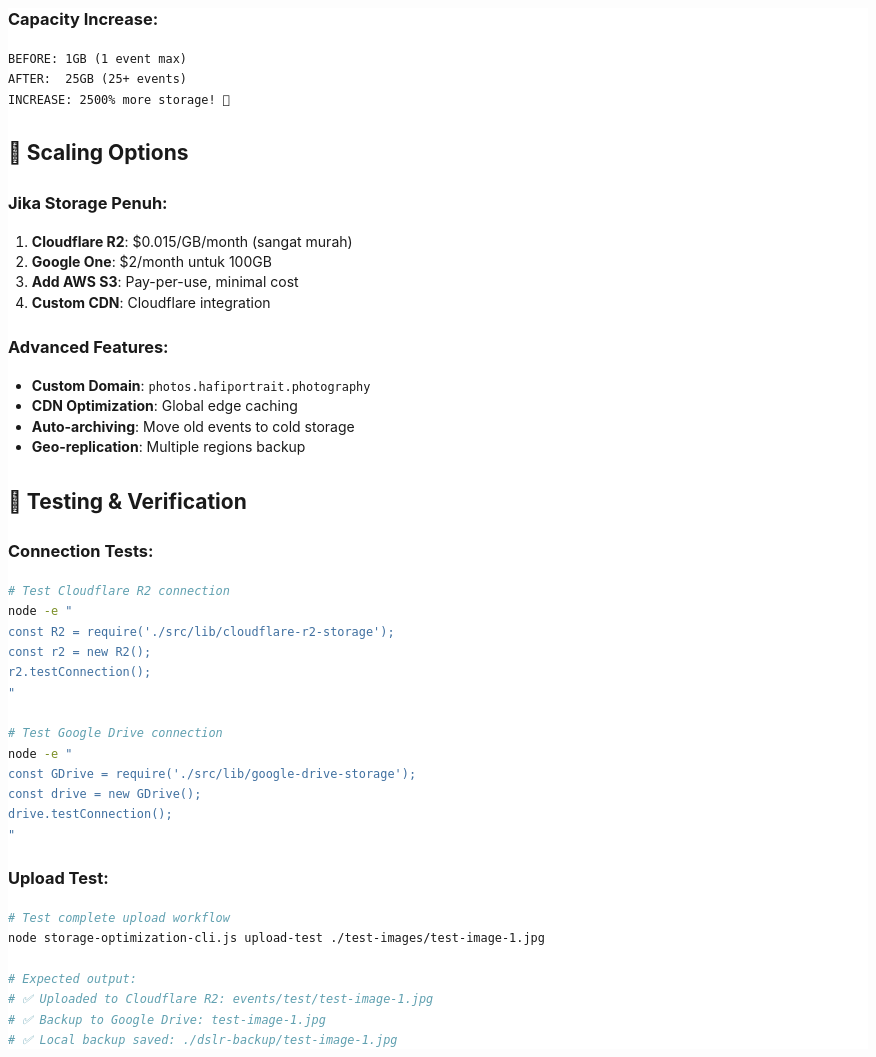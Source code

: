 ### **Capacity Increase:**
```
BEFORE: 1GB (1 event max)
AFTER:  25GB (25+ events)
INCREASE: 2500% more storage! 🚀
```

## 🔮 **Scaling Options**

### **Jika Storage Penuh:**
1. **Cloudflare R2**: $0.015/GB/month (sangat murah)
2. **Google One**: $2/month untuk 100GB
3. **Add AWS S3**: Pay-per-use, minimal cost
4. **Custom CDN**: Cloudflare integration

### **Advanced Features:**
- **Custom Domain**: `photos.hafiportrait.photography`
- **CDN Optimization**: Global edge caching
- **Auto-archiving**: Move old events to cold storage
- **Geo-replication**: Multiple regions backup

## 🧪 **Testing & Verification**

### **Connection Tests:**
```bash
# Test Cloudflare R2 connection
node -e "
const R2 = require('./src/lib/cloudflare-r2-storage');
const r2 = new R2();
r2.testConnection();
"

# Test Google Drive connection  
node -e "
const GDrive = require('./src/lib/google-drive-storage');
const drive = new GDrive();
drive.testConnection();
"
```

### **Upload Test:**
```bash
# Test complete upload workflow
node storage-optimization-cli.js upload-test ./test-images/test-image-1.jpg

# Expected output:
# ✅ Uploaded to Cloudflare R2: events/test/test-image-1.jpg
# ✅ Backup to Google Drive: test-image-1.jpg
# ✅ Local backup saved: ./dslr-backup/test-image-1.jpg
```
